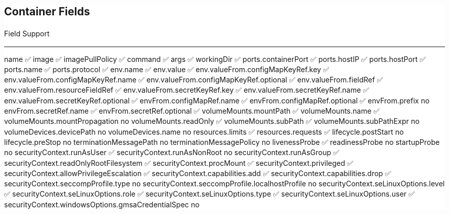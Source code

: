 ##  Container Fields

  Field                                               Support
  --------------------------------------------------- ---------
  name                                                ✅
  image                                               ✅
  imagePullPolicy                                     ✅
  command                                             ✅
  args                                                ✅
  workingDir                                          ✅
  ports.containerPort                                 ✅
  ports.hostIP                                        ✅
  ports.hostPort                                      ✅
  ports.name                                          ✅
  ports.protocol                                      ✅
  env.name                                            ✅
  env.value                                           ✅
  env.valueFrom.configMapKeyRef.key                   ✅
  env.valueFrom.configMapKeyRef.name                  ✅
  env.valueFrom.configMapKeyRef.optional              ✅
  env.valueFrom.fieldRef                              ✅
  env.valueFrom.resourceFieldRef                      ✅
  env.valueFrom.secretKeyRef.key                      ✅
  env.valueFrom.secretKeyRef.name                     ✅
  env.valueFrom.secretKeyRef.optional                 ✅
  envFrom.configMapRef.name                           ✅
  envFrom.configMapRef.optional                       ✅
  envFrom.prefix                                      no
  envFrom.secretRef.name                              ✅
  envFrom.secretRef.optional                          ✅
  volumeMounts.mountPath                              ✅
  volumeMounts.name                                   ✅
  volumeMounts.mountPropagation                       no
  volumeMounts.readOnly                               ✅
  volumeMounts.subPath                                ✅
  volumeMounts.subPathExpr                            no
  volumeDevices.devicePath                            no
  volumeDevices.name                                  no
  resources.limits                                    ✅
  resources.requests                                  ✅
  lifecycle.postStart                                 no
  lifecycle.preStop                                   no
  terminationMessagePath                              no
  terminationMessagePolicy                            no
  livenessProbe                                       ✅
  readinessProbe                                      no
  startupProbe                                        no
  securityContext.runAsUser                           ✅
  securityContext.runAsNonRoot                        no
  securityContext.runAsGroup                          ✅
  securityContext.readOnlyRootFilesystem              ✅
  securityContext.procMount                           ✅
  securityContext.privileged                          ✅
  securityContext.allowPrivilegeEscalation            ✅
  securityContext.capabilities.add                    ✅
  securityContext.capabilities.drop                   ✅
  securityContext.seccompProfile.type                 no
  securityContext.seccompProfile.localhostProfile     no
  securityContext.seLinuxOptions.level                ✅
  securityContext.seLinuxOptions.role                 ✅
  securityContext.seLinuxOptions.type                 ✅
  securityContext.seLinuxOptions.user                 ✅
  securityContext.windowsOptions.gmsaCredentialSpec   no
